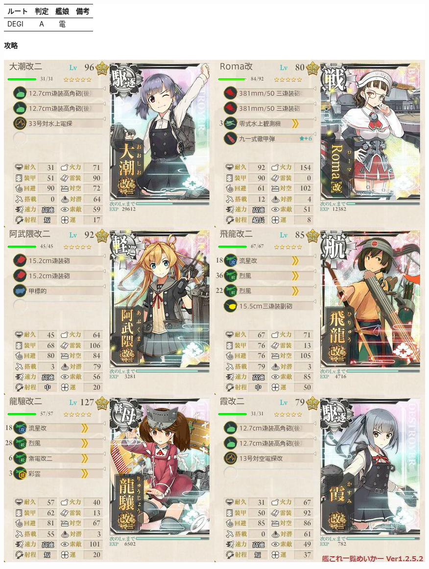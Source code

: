 ルート|判定 |艦娘   |備考
:---  |:---:|:---:  |:---
DEGI  |A    |電     |

#### 攻略
![編成](./攻略編成_201708_e-2_02.jpg)
